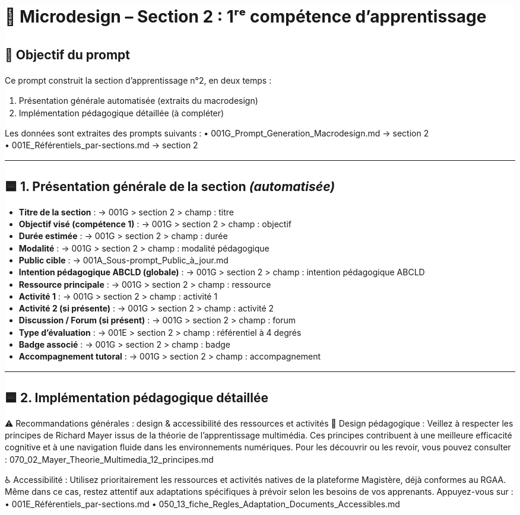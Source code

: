 # 🎯 Microdesign – Section 2 : 1ʳᵉ compétence d’apprentissage

## 🧠 Objectif du prompt
Ce prompt construit la section d’apprentissage n°2, en deux temps :
1. Présentation générale automatisée (extraits du macrodesign)
2. Implémentation pédagogique détaillée (à compléter)

Les données sont extraites des prompts suivants :
• 001G_Prompt_Generation_Macrodesign.md → section 2  
• 001E_Référentiels_par-sections.md → section 2

---

## 🟦 1. Présentation générale de la section *(automatisée)*

- **Titre de la section** : → 001G > section 2 > champ : titre  
- **Objectif visé (compétence 1)** : → 001G > section 2 > champ : objectif  
- **Durée estimée** : → 001G > section 2 > champ : durée  
- **Modalité** : → 001G > section 2 > champ : modalité pédagogique  
- **Public cible** : → 001A_Sous-prompt_Public_à_jour.md  
- **Intention pédagogique ABCLD (globale)** : → 001G > section 2 > champ : intention pédagogique ABCLD  
- **Ressource principale** : → 001G > section 2 > champ : ressource  
- **Activité 1** : → 001G > section 2 > champ : activité 1  
- **Activité 2 (si présente)** : → 001G > section 2 > champ : activité 2  
- **Discussion / Forum (si présent)** : → 001G > section 2 > champ : forum  
- **Type d’évaluation** : → 001E > section 2 > champ : référentiel à 4 degrés  
- **Badge associé** : → 001G > section 2 > champ : badge  
- **Accompagnement tutoral** : → 001G > section 2 > champ : accompagnement  

---

## 🟦 2. Implémentation pédagogique détaillée

⚠️ Recommandations générales : design & accessibilité des ressources et activités
🧩 Design pédagogique :
Veillez à respecter les principes de Richard Mayer issus de la théorie de l’apprentissage multimédia.
Ces principes contribuent à une meilleure efficacité cognitive et à une navigation fluide dans les environnements numériques.
Pour les découvrir ou les revoir, vous pouvez consulter :
070_02_Mayer_Theorie_Multimedia_12_principes.md

♿ Accessibilité :
Utilisez prioritairement les ressources et activités natives de la plateforme Magistère, déjà conformes au RGAA.
Même dans ce cas, restez attentif aux adaptations spécifiques à prévoir selon les besoins de vos apprenants.
Appuyez-vous sur :
• 001E_Référentiels_par-sections.md
• 050_13_fiche_Regles_Adaptation_Documents_Accessibles.md
